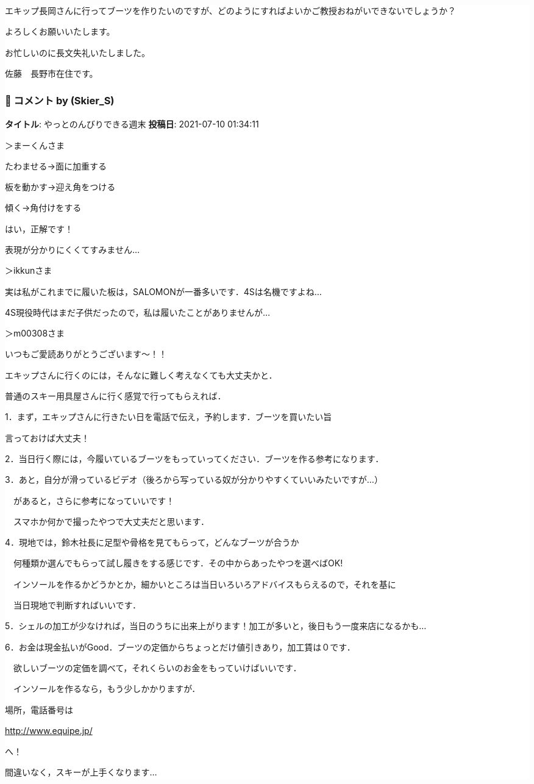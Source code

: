 

エキップ長岡さんに行ってブーツを作りたいのですが、どのようにすればよいかご教授おねがいできないでしょうか？



よろしくお願いいたします。

お忙しいのに長文失礼いたしました。



佐藤　長野市在住です。

### 💬 コメント by (Skier_S)
**タイトル**: やっとのんびりできる週末
**投稿日**: 2021-07-10 01:34:11

＞まーくんさま

たわませる→面に加重する

板を動かす→迎え角をつける

傾く→角付けをする

はい，正解です！

表現が分かりにくくてすみません…



＞ikkunさま

実は私がこれまでに履いた板は，SALOMONが一番多いです．4Sは名機ですよね…

4S現役時代はまだ子供だったので，私は履いたことがありませんが…



＞m00308さま

いつもご愛読ありがとうございます～！！

エキップさんに行くのには，そんなに難しく考えなくても大丈夫かと．

普通のスキー用具屋さんに行く感覚で行ってもらえれば．

1．まず，エキップさんに行きたい日を電話で伝え，予約します．ブーツを買いたい旨

言っておけば大丈夫！

2．当日行く際には，今履いているブーツをもっていってください．ブーツを作る参考になります．

3．あと，自分が滑っているビデオ（後ろから写っている奴が分かりやすくていいみたいですが…）

　があると，さらに参考になっていいです！

　スマホか何かで撮ったやつで大丈夫だと思います．

4．現地では，鈴木社長に足型や骨格を見てもらって，どんなブーツが合うか

　何種類か選んでもらって試し履きをする感じです．その中からあったやつを選べばOK!

　インソールを作るかどうかとか，細かいところは当日いろいろアドバイスもらえるので，それを基に

　当日現地で判断すればいいです．

5．シェルの加工が少なければ，当日のうちに出来上がります！加工が多いと，後日もう一度来店になるかも…

6．お金は現金払いがGood．ブーツの定価からちょっとだけ値引きあり，加工賃は０です．

　欲しいブーツの定価を調べて，それくらいのお金をもっていけばいいです．

　インソールを作るなら，もう少しかかりますが．

場所，電話番号は

http://www.equipe.jp/

へ！

間違いなく，スキーが上手くなります…

